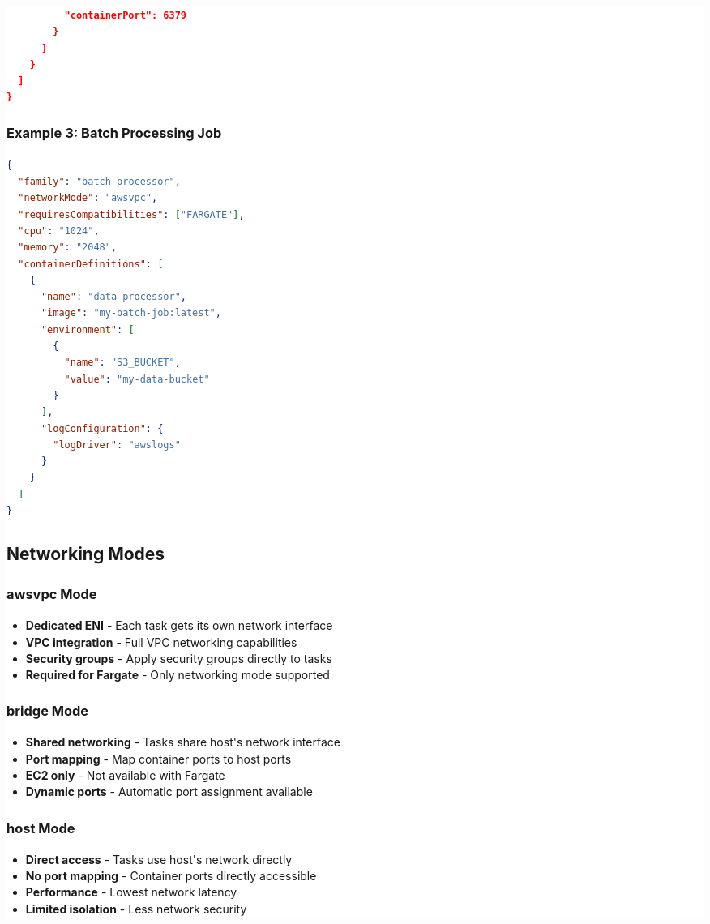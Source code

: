 ```json
          "containerPort": 6379
        }
      ]
    }
  ]
}
```

### Example 3: Batch Processing Job
```json
{
  "family": "batch-processor",
  "networkMode": "awsvpc",
  "requiresCompatibilities": ["FARGATE"],
  "cpu": "1024",
  "memory": "2048",
  "containerDefinitions": [
    {
      "name": "data-processor",
      "image": "my-batch-job:latest",
      "environment": [
        {
          "name": "S3_BUCKET",
          "value": "my-data-bucket"
        }
      ],
      "logConfiguration": {
        "logDriver": "awslogs"
      }
    }
  ]
}
```

## Networking Modes

### awsvpc Mode
- **Dedicated ENI** - Each task gets its own network interface
- **VPC integration** - Full VPC networking capabilities
- **Security groups** - Apply security groups directly to tasks
- **Required for Fargate** - Only networking mode supported

### bridge Mode
- **Shared networking** - Tasks share host's network interface
- **Port mapping** - Map container ports to host ports
- **EC2 only** - Not available with Fargate
- **Dynamic ports** - Automatic port assignment available

### host Mode
- **Direct access** - Tasks use host's network directly
- **No port mapping** - Container ports directly accessible
- **Performance** - Lowest network latency
- **Limited isolation** - Less network security
